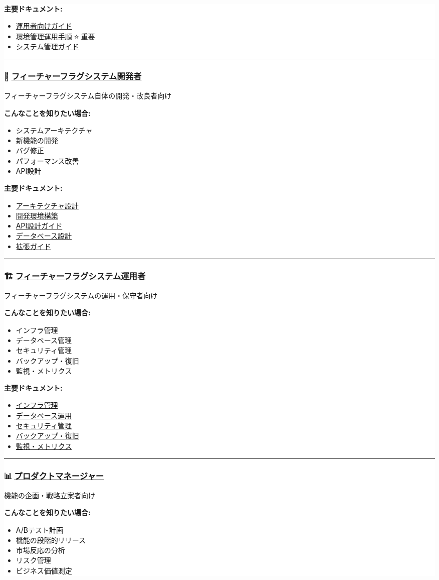 **主要ドキュメント:**
- [運用者向けガイド](./operators/README.md)
- [環境管理運用手順](./runbooks/environment-management.md) ⭐ 重要
- [システム管理ガイド](./operators/system-management.md)

---

### 🔧 [フィーチャーフラグシステム開発者](./system-developers/README.md)
フィーチャーフラグシステム自体の開発・改良者向け

**こんなことを知りたい場合:**
- システムアーキテクチャ
- 新機能の開発
- バグ修正
- パフォーマンス改善
- API設計

**主要ドキュメント:**
- [アーキテクチャ設計](./system-developers/architecture.md)
- [開発環境構築](./system-developers/development-setup.md)
- [API設計ガイド](./system-developers/api-design.md)
- [データベース設計](./system-developers/database-design.md)
- [拡張ガイド](./system-developers/extension-guide.md)

---

### 🏗️ [フィーチャーフラグシステム運用者](./system-operators/README.md)
フィーチャーフラグシステムの運用・保守者向け

**こんなことを知りたい場合:**
- インフラ管理
- データベース管理
- セキュリティ管理
- バックアップ・復旧
- 監視・メトリクス

**主要ドキュメント:**
- [インフラ管理](./system-operators/infrastructure.md)
- [データベース運用](./system-operators/database-operations.md)
- [セキュリティ管理](./system-operators/security.md)
- [バックアップ・復旧](./system-operators/backup-recovery.md)
- [監視・メトリクス](./system-operators/monitoring-metrics.md)

---

### 📊 [プロダクトマネージャー](./product-managers/README.md)
機能の企画・戦略立案者向け

**こんなことを知りたい場合:**
- A/Bテスト計画
- 機能の段階的リリース
- 市場反応の分析
- リスク管理
- ビジネス価値測定
